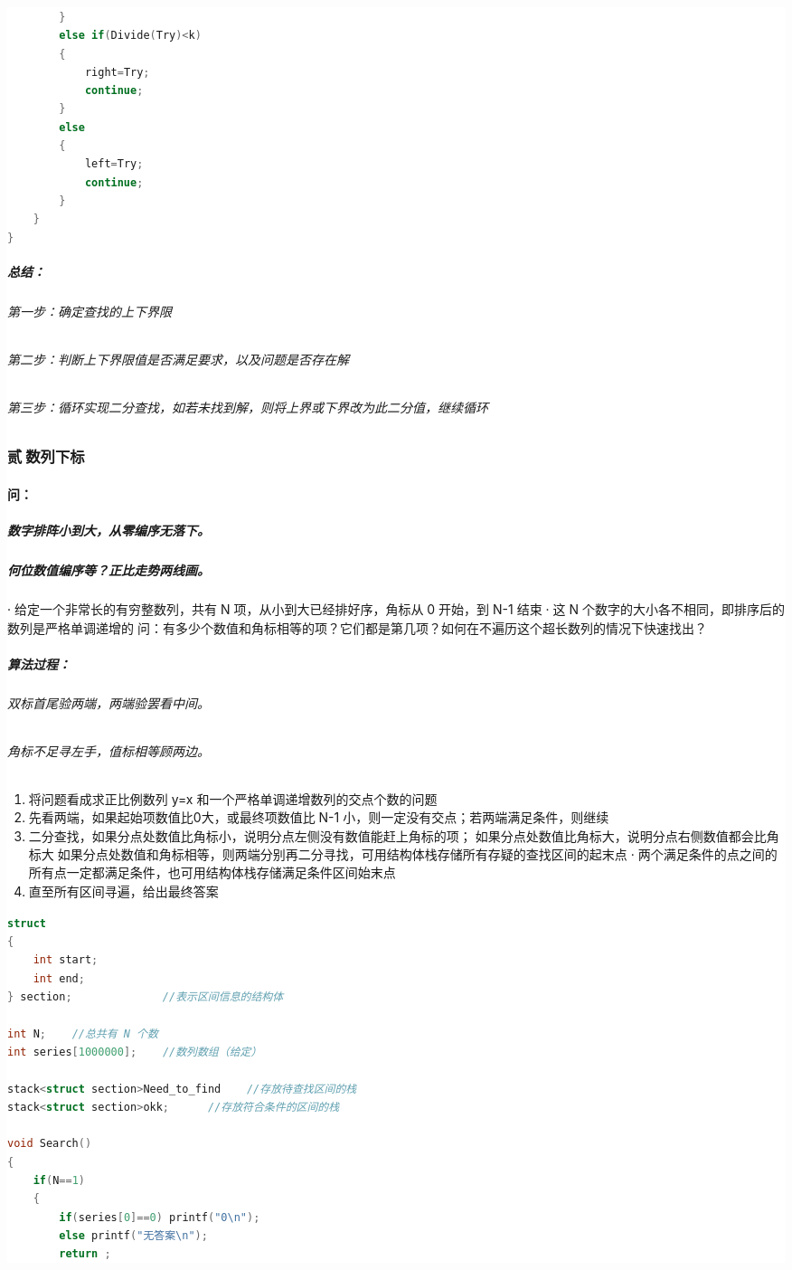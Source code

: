 ```C++
		}
		else if(Divide(Try)<k)
		{
			right=Try;
			continue;
		}
		else
		{
			left=Try;
			continue;
		}
	}
}
```

##### 总结：
###### 第一步：确定查找的上下界限
###### 第二步：判断上下界限值是否满足要求，以及问题是否存在解
###### 第三步：循环实现二分查找，如若未找到解，则将上界或下界改为此二分值，继续循环


### 贰  数列下标

#### 问：
##### 数字排阵小到大，从零编序无落下。
##### 何位数值编序等？正比走势两线画。

· 给定一个非常长的有穷整数列，共有 N 项，从小到大已经排好序，角标从 0 开始，到 N-1 结束
· 这 N 个数字的大小各不相同，即排序后的数列是严格单调递增的
问：有多少个数值和角标相等的项？它们都是第几项？如何在不遍历这个超长数列的情况下快速找出？

##### 算法过程：
###### 双标首尾验两端，两端验罢看中间。
###### 角标不足寻左手，值标相等顾两边。

1. 将问题看成求正比例数列 y=x 和一个严格单调递增数列的交点个数的问题
2. 先看两端，如果起始项数值比0大，或最终项数值比 N-1 小，则一定没有交点；若两端满足条件，则继续
3. 二分查找，如果分点处数值比角标小，说明分点左侧没有数值能赶上角标的项；
	如果分点处数值比角标大，说明分点右侧数值都会比角标大
	如果分点处数值和角标相等，则两端分别再二分寻找，可用结构体栈存储所有存疑的查找区间的起末点
	· 两个满足条件的点之间的所有点一定都满足条件，也可用结构体栈存储满足条件区间始末点
4. 直至所有区间寻遍，给出最终答案

```C++
struct 
{
	int start;
	int end;
} section;              //表示区间信息的结构体

int N;    //总共有 N 个数
int series[1000000];    //数列数组（给定）

stack<struct section>Need_to_find    //存放待查找区间的栈
stack<struct section>okk;      //存放符合条件的区间的栈

void Search()
{
	if(N==1)
	{
		if(series[0]==0) printf("0\n");
		else printf("无答案\n");
		return ;
```